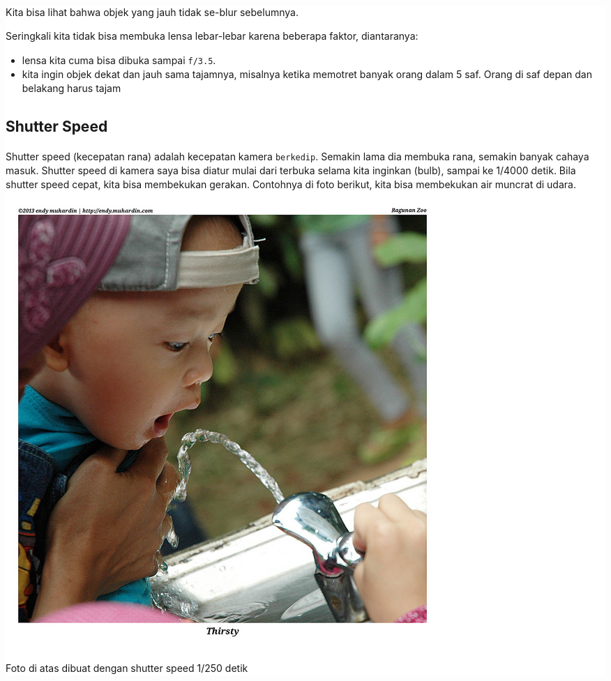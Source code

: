 Kita bisa lihat bahwa objek yang jauh tidak se-blur sebelumnya. 

Seringkali kita tidak bisa membuka lensa lebar-lebar karena beberapa faktor, diantaranya:

* lensa kita cuma bisa dibuka sampai `f/3.5`.
* kita ingin objek dekat dan jauh sama tajamnya, misalnya ketika memotret banyak orang dalam 5 saf. Orang di saf depan dan belakang harus tajam

<a name="shutter-speed"></a>

## Shutter Speed ##

Shutter speed (kecepatan rana) adalah kecepatan kamera `berkedip`. Semakin lama dia membuka rana, semakin banyak cahaya masuk. Shutter speed di kamera saya bisa diatur mulai dari terbuka selama kita inginkan (bulb), sampai ke 1/4000 detik. Bila shutter speed cepat, kita bisa membekukan gerakan. Contohnya di foto berikut, kita bisa membekukan air muncrat di udara.

![ ](/images/2013/11/segitiga-exposure/shutter-cepat.jpg)

Foto di atas dibuat dengan shutter speed 1/250 detik
